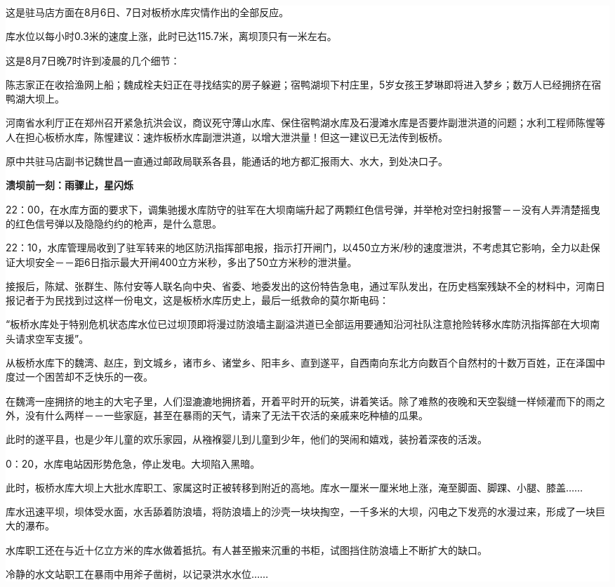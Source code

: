  </p>
 <p>
  这是驻马店方面在8月6日、7日对板桥水库灾情作出的全部反应。
 </p>
 <p>
  库水位以每小时0.3米的速度上涨，此时已达115.7米，离坝顶只有一米左右。
 </p>
 <p>
  这是8月7日晚7时许到凌晨的几个细节：
 </p>
 <p>
  陈志家正在收拾渔网上船；魏成栓夫妇正在寻找结实的房子躲避；宿鸭湖坝下村庄里，5岁女孩王梦琳即将进入梦乡；数万人已经拥挤在宿鸭湖大坝上。
 </p>
 <p>
  河南省水利厅正在郑州召开紧急抗洪会议，商议死守薄山水库、保住宿鸭湖水库及石漫滩水库是否要炸副泄洪道的问题；水利工程师陈惺等人在担心板桥水库，陈惺建议：速炸板桥水库副泄洪道，以增大泄洪量！但这一建议已无法传到板桥。
 </p>
 <p>
  原中共驻马店副书记魏世昌一直通过邮政局联系各县，能通话的地方都汇报雨大、水大，到处决口子。
 </p>
 <p>
  <strong>
   溃坝前一刻：雨骤止，星闪烁
  </strong>
 </p>
 <p>
  22：00，在水库方面的要求下，调集驰援水库防守的驻军在大坝南端升起了两颗红色信号弹，并举枪对空扫射报警－－没有人弄清楚摇曳的红色信号弹以及隐隐约约的枪声，是什么意思。
 </p>
 <p>
  22：10，水库管理局收到了驻军转来的地区防汛指挥部电报，指示打开闸门，以450立方米/秒的速度泄洪，不考虑其它影响，全力以赴保证大坝安全－－距6日指示最大开闸400立方米秒，多出了50立方米秒的泄洪量。
 </p>
 <p>
  接报后，陈斌、张群生、陈付安等人联名向中央、省委、地委发出的这份特告急电，通过军队发出，在历史档案残缺不全的材料中，河南日报记者于为民找到过这样一份电文，这是板桥水库历史上，最后一纸救命的莫尔斯电码：
 </p>
 <p>
  “板桥水库处于特别危机状态库水位已过坝顶即将漫过防浪墙主副溢洪道已全部运用要通知沿河社队注意抢险转移水库防汛指挥部在大坝南头请求空军支援”。
 </p>
 <p>
  从板桥水库下的魏湾、赵庄，到文城乡，诸市乡、诸堂乡、阳丰乡、直到遂平，自西南向东北方向数百个自然村的十数万百姓，正在泽国中度过一个困苦却不乏快乐的一夜。
 </p>
 <p>
  在魏湾一座拥挤的地主的大宅子里，人们湿漉漉地拥挤着，开着平时开的玩笑，讲着笑话。除了难熬的夜晚和天空裂缝一样倾灌而下的雨之外，没有什么两样－－一些家庭，甚至在暴雨的天气，请来了无法干农活的亲戚来吃种植的瓜果。
 </p>
 <p>
  此时的遂平县，也是少年儿童的欢乐家园，从襁褓婴儿到儿童到少年，他们的哭闹和嬉戏，装扮着深夜的活泼。
 </p>
 <p>
  0：20，水库电站因形势危急，停止发电。大坝陷入黑暗。
 </p>
 <p>
  此时，板桥水库大坝上大批水库职工、家属这时正被转移到附近的高地。库水一厘米一厘米地上涨，淹至脚面、脚踝、小腿、膝盖……
 </p>
 <p>
  库水迅速平坝，坝体受水面，水舌舔着防浪墙，将防浪墙上的沙壳一块块掏空，一千多米的大坝，闪电之下发亮的水漫过来，形成了一块巨大的瀑布。
 </p>
 <p>
  水库职工还在与近十亿立方米的库水做着抵抗。有人甚至搬来沉重的书柜，试图挡住防浪墙上不断扩大的缺口。
 </p>
 <p>
  冷静的水文站职工在暴雨中用斧子凿树，以记录洪水水位……
 </p>